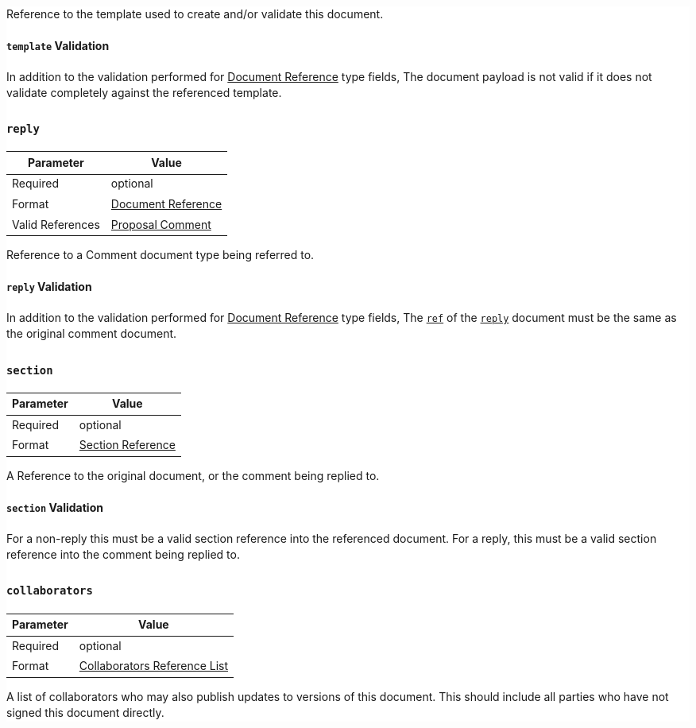 Reference to the template used to create and/or validate this document.

#### `template` Validation

In addition to the validation performed for [Document Reference](metadata.md#document-reference) type fields,
The document payload is not valid if it does not validate completely against the referenced template.

### `reply`


| Parameter | Value |
| --- | --- |
| Required | optional |
| Format | [Document Reference](metadata.md#document-reference) |
| Valid References | [Proposal Comment](./docs/proposal_comment.md) |

Reference to a Comment document type being referred to.

#### `reply` Validation

In addition to the validation performed for [Document Reference](metadata.md#document-reference) type fields,
The [`ref`](metadata.md#ref) of the [`reply`](metadata.md#reply) document must be the same as
the original comment document.

### `section`


| Parameter | Value |
| --- | --- |
| Required | optional |
| Format | [Section Reference](metadata.md#section-reference) |

A Reference to the original document, or the comment being replied to.

#### `section` Validation

For a non-reply this must be a valid section reference into the referenced document.
For a reply, this must be a valid section reference into the comment being replied to.

### `collaborators`


| Parameter | Value |
| --- | --- |
| Required | optional |
| Format | [Collaborators Reference List](metadata.md#collaborators-reference-list) |

A list of collaborators who may also publish updates to versions of this document.
This should include all parties who have not signed this document directly.
